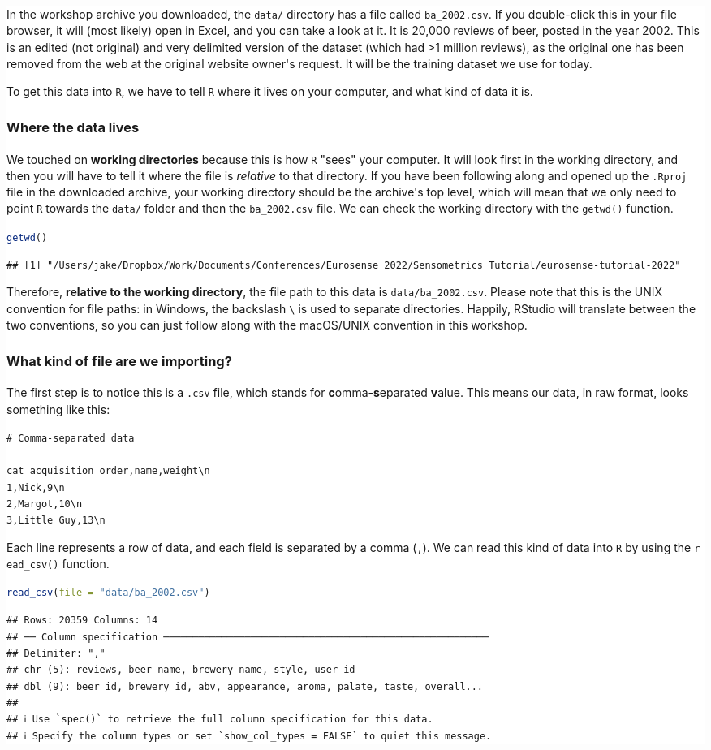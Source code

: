 In the workshop archive you downloaded, the `data/` directory has a file called `ba_2002.csv`.  If you double-click this in your file browser, it will (most likely) open in Excel, and you can take a look at it.  It is 20,000 reviews of beer, posted in the year 2002.  This is an edited (not original) and very delimited version of the dataset (which had >1 million reviews), as the original one has been removed from the web at the original website owner's request.  It will be the training dataset we use for today.

To get this data into `R`, we have to tell `R` where it lives on your computer, and what kind of data it is.

### Where the data lives

We touched on **working directories** because this is how `R` "sees" your computer.  It will look first in the working directory, and then you will have to tell it where the file is *relative* to that directory.  If you have been following along and opened up the `.Rproj` file in the downloaded archive, your working directory should be the archive's top level, which will mean that we only need to point `R` towards the `data/` folder and then the `ba_2002.csv` file.  We can check the working directory with the `getwd()` function.


```r
getwd()
```

```
## [1] "/Users/jake/Dropbox/Work/Documents/Conferences/Eurosense 2022/Sensometrics Tutorial/eurosense-tutorial-2022"
```

Therefore, **relative to the working directory**, the file path to this data is `data/ba_2002.csv`.  Please note that this is the UNIX convention for file paths: in Windows, the backslash `\` is used to separate directories.  Happily, RStudio will translate between the two conventions, so you can just follow along with the macOS/UNIX convention in this workshop.

### What kind of file are we importing?

The first step is to notice this is a `.csv` file, which stands for **c**omma-**s**eparated **v**alue.  This means our data, in raw format, looks something like this:

```
# Comma-separated data

cat_acquisition_order,name,weight\n
1,Nick,9\n
2,Margot,10\n
3,Little Guy,13\n
```

Each line represents a row of data, and each field is separated by a comma (`,`).  We can read this kind of data into `R` by using the `read_csv()` function.


```r
read_csv(file = "data/ba_2002.csv")
```

```
## Rows: 20359 Columns: 14
## ── Column specification ────────────────────────────────────────────────────────
## Delimiter: ","
## chr (5): reviews, beer_name, brewery_name, style, user_id
## dbl (9): beer_id, brewery_id, abv, appearance, aroma, palate, taste, overall...
## 
## ℹ Use `spec()` to retrieve the full column specification for this data.
## ℹ Specify the column types or set `show_col_types = FALSE` to quiet this message.
```
